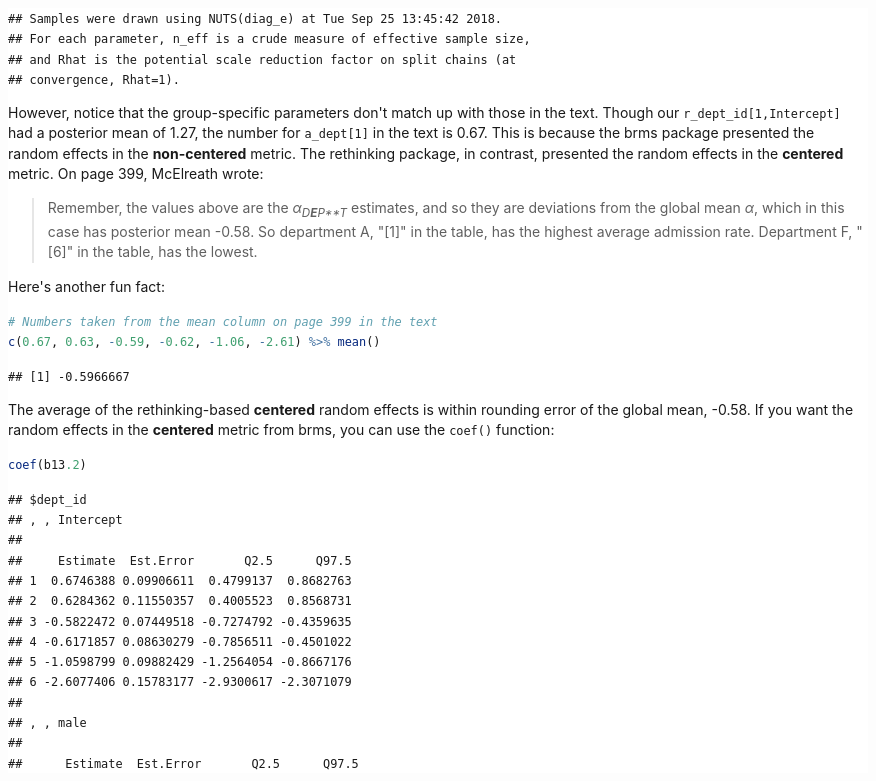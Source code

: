     ## Samples were drawn using NUTS(diag_e) at Tue Sep 25 13:45:42 2018.
    ## For each parameter, n_eff is a crude measure of effective sample size,
    ## and Rhat is the potential scale reduction factor on split chains (at 
    ## convergence, Rhat=1).

However, notice that the group-specific parameters don't match up with those in the text. Though our `r_dept_id[1,Intercept]` had a posterior mean of 1.27, the number for `a_dept[1]` in the text is 0.67. This is because the brms package presented the random effects in the **non-centered** metric. The rethinking package, in contrast, presented the random effects in the **centered** metric. On page 399, McElreath wrote:

> Remember, the values above are the *α*<sub>*D**E**P**T*</sub> estimates, and so they are deviations from the global mean *α*, which in this case has posterior mean -0.58. So department A, "\[1\]" in the table, has the highest average admission rate. Department F, "\[6\]" in the table, has the lowest.

Here's another fun fact:

``` r
# Numbers taken from the mean column on page 399 in the text
c(0.67, 0.63, -0.59, -0.62, -1.06, -2.61) %>% mean()
```

    ## [1] -0.5966667

The average of the rethinking-based **centered** random effects is within rounding error of the global mean, -0.58. If you want the random effects in the **centered** metric from brms, you can use the `coef()` function:

``` r
coef(b13.2)
```

    ## $dept_id
    ## , , Intercept
    ## 
    ##     Estimate  Est.Error       Q2.5      Q97.5
    ## 1  0.6746388 0.09906611  0.4799137  0.8682763
    ## 2  0.6284362 0.11550357  0.4005523  0.8568731
    ## 3 -0.5822472 0.07449518 -0.7274792 -0.4359635
    ## 4 -0.6171857 0.08630279 -0.7856511 -0.4501022
    ## 5 -1.0598799 0.09882429 -1.2564054 -0.8667176
    ## 6 -2.6077406 0.15783177 -2.9300617 -2.3071079
    ## 
    ## , , male
    ## 
    ##      Estimate  Est.Error       Q2.5      Q97.5